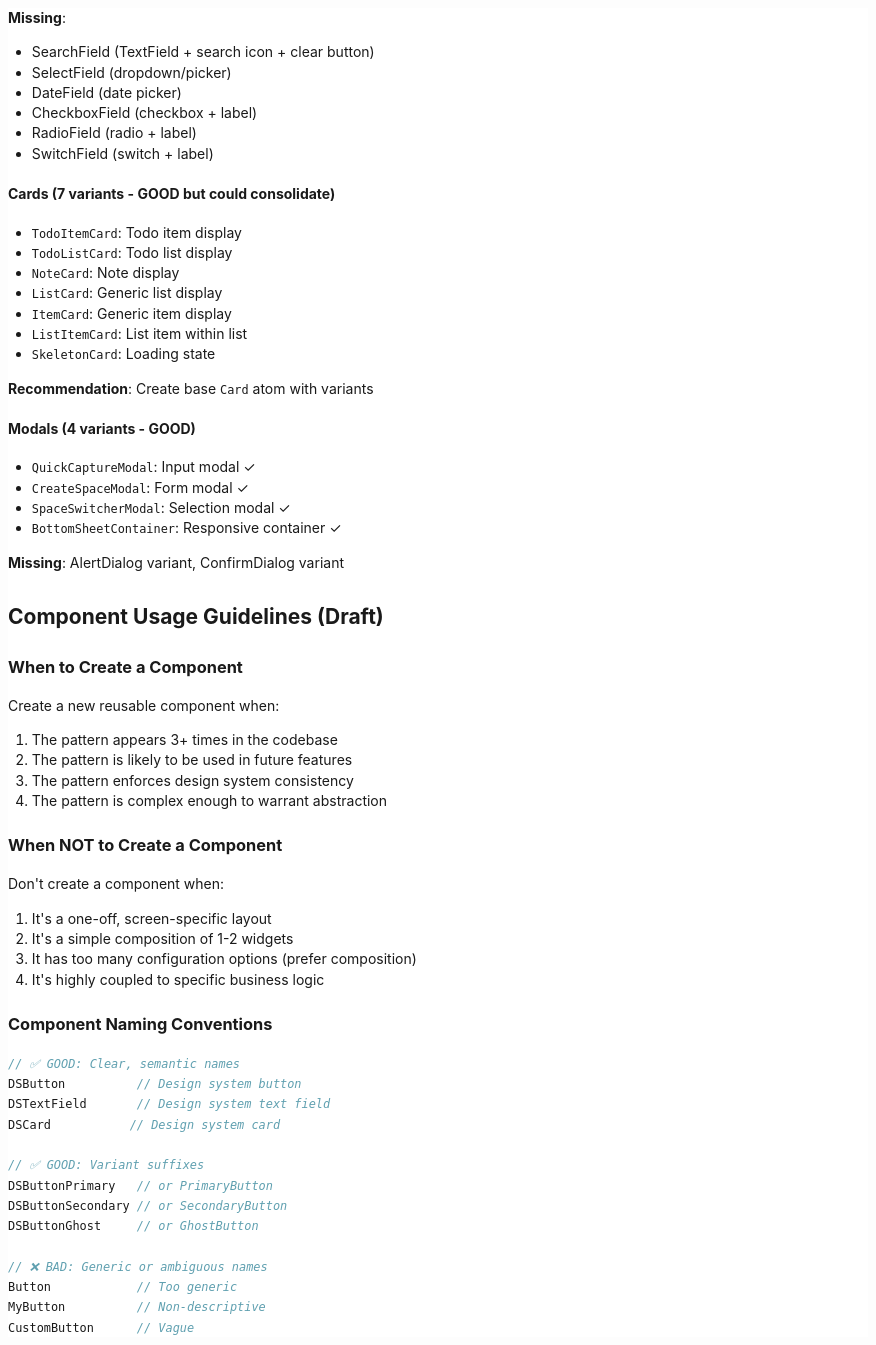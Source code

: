 **Missing**:
- SearchField (TextField + search icon + clear button)
- SelectField (dropdown/picker)
- DateField (date picker)
- CheckboxField (checkbox + label)
- RadioField (radio + label)
- SwitchField (switch + label)

#### Cards (7 variants - GOOD but could consolidate)
- `TodoItemCard`: Todo item display
- `TodoListCard`: Todo list display
- `NoteCard`: Note display
- `ListCard`: Generic list display
- `ItemCard`: Generic item display
- `ListItemCard`: List item within list
- `SkeletonCard`: Loading state

**Recommendation**: Create base `Card` atom with variants

#### Modals (4 variants - GOOD)
- `QuickCaptureModal`: Input modal ✓
- `CreateSpaceModal`: Form modal ✓
- `SpaceSwitcherModal`: Selection modal ✓
- `BottomSheetContainer`: Responsive container ✓

**Missing**: AlertDialog variant, ConfirmDialog variant

## Component Usage Guidelines (Draft)

### When to Create a Component

Create a new reusable component when:
1. The pattern appears 3+ times in the codebase
2. The pattern is likely to be used in future features
3. The pattern enforces design system consistency
4. The pattern is complex enough to warrant abstraction

### When NOT to Create a Component

Don't create a component when:
1. It's a one-off, screen-specific layout
2. It's a simple composition of 1-2 widgets
3. It has too many configuration options (prefer composition)
4. It's highly coupled to specific business logic

### Component Naming Conventions

```dart
// ✅ GOOD: Clear, semantic names
DSButton          // Design system button
DSTextField       // Design system text field
DSCard           // Design system card

// ✅ GOOD: Variant suffixes
DSButtonPrimary   // or PrimaryButton
DSButtonSecondary // or SecondaryButton
DSButtonGhost     // or GhostButton

// ❌ BAD: Generic or ambiguous names
Button            // Too generic
MyButton          // Non-descriptive
CustomButton      // Vague
```
